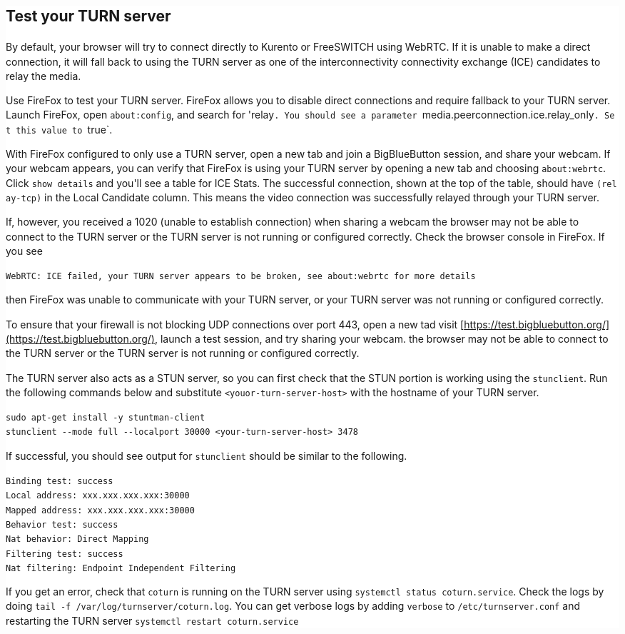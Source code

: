 ## Test your TURN server

By default, your browser will try to connect directly to Kurento or FreeSWITCH using WebRTC. If it is unable to make a direct connection, it will fall back to using the TURN server as one of the interconnectivity connectivity exchange (ICE) candidates to relay the media.

Use FireFox to test your TURN server. FireFox allows you to disable direct connections and require fallback to your TURN server. Launch FireFox, open `about:config`, and search for 'relay`. You should see a parameter `media.peerconnection.ice.relay_only`. Set this value to `true`.

With FireFox configured to only use a TURN server, open a new tab and join a BigBlueButton session, and share your webcam. If your webcam appears, you can verify that FireFox is using your TURN server by opening a new tab and choosing `about:webrtc`. Click `show details` and you'll see a table for ICE Stats. The successful connection, shown at the top of the table, should have `(relay-tcp)` in the Local Candidate column. This means the video connection was successfully relayed through your TURN server.

If, however, you received a 1020 (unable to establish connection) when sharing a webcam the browser may not be able to connect to the TURN server or the TURN server is not running or configured correctly. Check the browser console in FireFox. If you see

```
WebRTC: ICE failed, your TURN server appears to be broken, see about:webrtc for more details
```

then FireFox was unable to communicate with your TURN server, or your TURN server was not running or configured correctly.

To ensure that your firewall is not blocking UDP connections over port 443, open a new tad visit [https://test.bigbluebutton.org/](https://test.bigbluebutton.org/), launch a test session, and try sharing your webcam.
the browser may not be able to connect to the TURN server or the TURN server is not running or configured correctly.

The TURN server also acts as a STUN server, so you can first check that the STUN portion is working using the `stunclient`. Run the following commands below and substitute `<youor-turn-server-host>` with the hostname of your TURN server.

```
sudo apt-get install -y stuntman-client
stunclient --mode full --localport 30000 <your-turn-server-host> 3478
```

If successful, you should see output for `stunclient` should be similar to the following.

```
Binding test: success
Local address: xxx.xxx.xxx.xxx:30000
Mapped address: xxx.xxx.xxx.xxx:30000
Behavior test: success
Nat behavior: Direct Mapping
Filtering test: success
Nat filtering: Endpoint Independent Filtering
```

If you get an error, check that `coturn` is running on the TURN server using `systemctl status coturn.service`. Check the logs by doing `tail -f /var/log/turnserver/coturn.log`. You can get verbose logs by adding `verbose` to `/etc/turnserver.conf` and restarting the TURN server `systemctl restart coturn.service`
